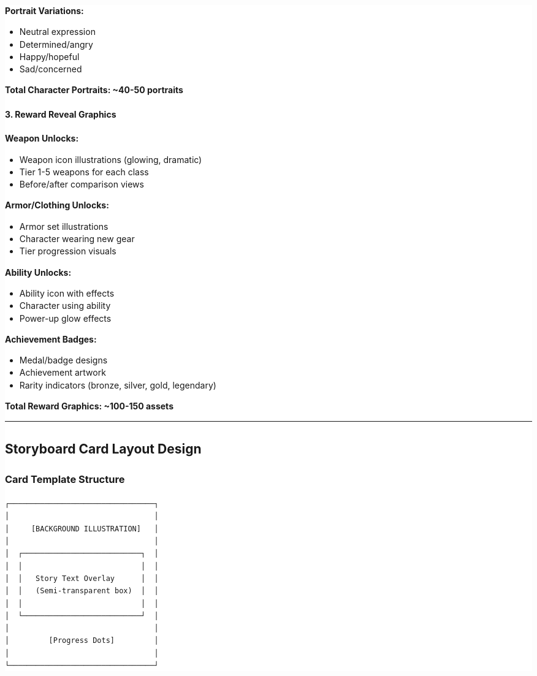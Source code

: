 **Portrait Variations:**
- Neutral expression
- Determined/angry
- Happy/hopeful
- Sad/concerned

**Total Character Portraits: ~40-50 portraits**

#### 3. Reward Reveal Graphics

**Weapon Unlocks:**
- Weapon icon illustrations (glowing, dramatic)
- Tier 1-5 weapons for each class
- Before/after comparison views

**Armor/Clothing Unlocks:**
- Armor set illustrations
- Character wearing new gear
- Tier progression visuals

**Ability Unlocks:**
- Ability icon with effects
- Character using ability
- Power-up glow effects

**Achievement Badges:**
- Medal/badge designs
- Achievement artwork
- Rarity indicators (bronze, silver, gold, legendary)

**Total Reward Graphics: ~100-150 assets**

---

## Storyboard Card Layout Design

### Card Template Structure

```
┌─────────────────────────────────┐
│                                 │
│     [BACKGROUND ILLUSTRATION]   │
│                                 │
│  ┌───────────────────────────┐  │
│  │                           │  │
│  │   Story Text Overlay      │  │
│  │   (Semi-transparent box)  │  │
│  │                           │  │
│  └───────────────────────────┘  │
│                                 │
│         [Progress Dots]         │
│                                 │
└─────────────────────────────────┘
```
